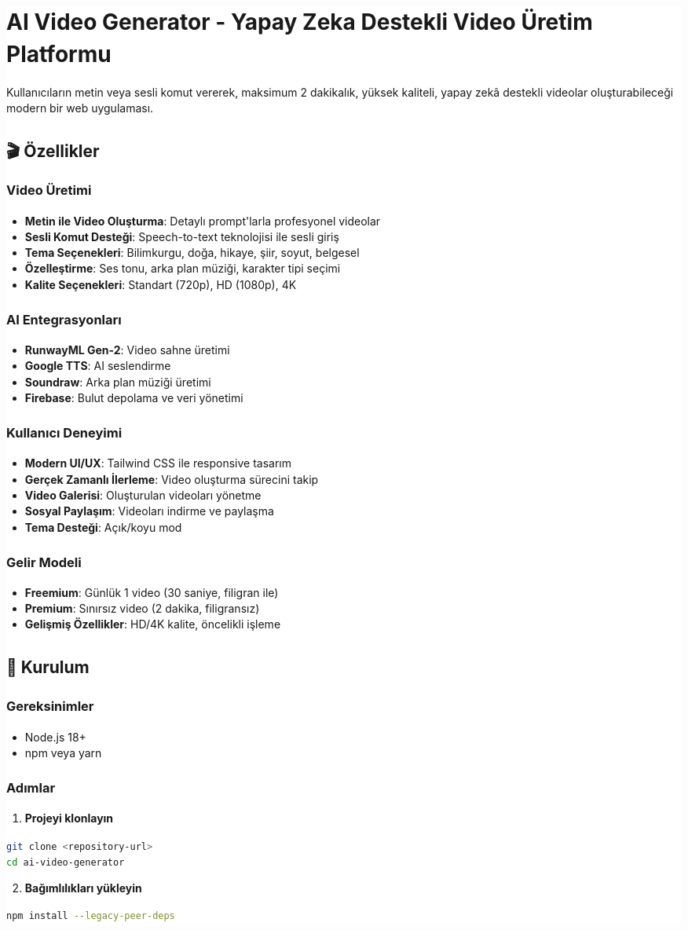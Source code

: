 # AI Video Generator - Yapay Zeka Destekli Video Üretim Platformu

Kullanıcıların metin veya sesli komut vererek, maksimum 2 dakikalık, yüksek kaliteli, yapay zekâ destekli videolar oluşturabileceği modern bir web uygulaması.

## 🎬 Özellikler

### Video Üretimi
- **Metin ile Video Oluşturma**: Detaylı prompt'larla profesyonel videolar
- **Sesli Komut Desteği**: Speech-to-text teknolojisi ile sesli giriş
- **Tema Seçenekleri**: Bilimkurgu, doğa, hikaye, şiir, soyut, belgesel
- **Özelleştirme**: Ses tonu, arka plan müziği, karakter tipi seçimi
- **Kalite Seçenekleri**: Standart (720p), HD (1080p), 4K

### AI Entegrasyonları
- **RunwayML Gen-2**: Video sahne üretimi
- **Google TTS**: AI seslendirme
- **Soundraw**: Arka plan müziği üretimi
- **Firebase**: Bulut depolama ve veri yönetimi

### Kullanıcı Deneyimi
- **Modern UI/UX**: Tailwind CSS ile responsive tasarım
- **Gerçek Zamanlı İlerleme**: Video oluşturma sürecini takip
- **Video Galerisi**: Oluşturulan videoları yönetme
- **Sosyal Paylaşım**: Videoları indirme ve paylaşma
- **Tema Desteği**: Açık/koyu mod

### Gelir Modeli
- **Freemium**: Günlük 1 video (30 saniye, filigran ile)
- **Premium**: Sınırsız video (2 dakika, filigransız)
- **Gelişmiş Özellikler**: HD/4K kalite, öncelikli işleme

## 🚀 Kurulum

### Gereksinimler
- Node.js 18+
- npm veya yarn

### Adımlar

1. **Projeyi klonlayın**
```bash
git clone <repository-url>
cd ai-video-generator
```

2. **Bağımlılıkları yükleyin**
```bash
npm install --legacy-peer-deps
```
